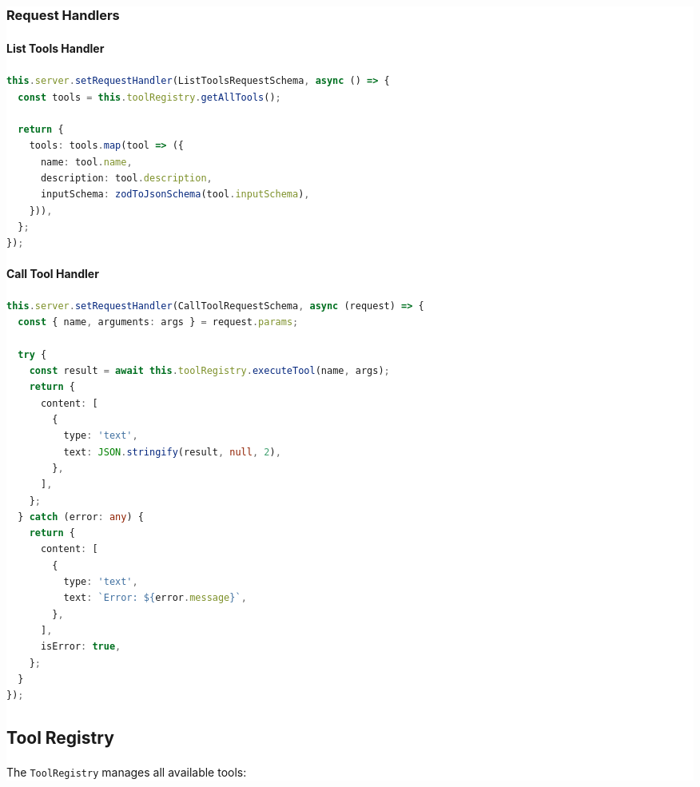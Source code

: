 ### Request Handlers

#### List Tools Handler

```typescript
this.server.setRequestHandler(ListToolsRequestSchema, async () => {
  const tools = this.toolRegistry.getAllTools();
  
  return {
    tools: tools.map(tool => ({
      name: tool.name,
      description: tool.description,
      inputSchema: zodToJsonSchema(tool.inputSchema),
    })),
  };
});
```

#### Call Tool Handler

```typescript
this.server.setRequestHandler(CallToolRequestSchema, async (request) => {
  const { name, arguments: args } = request.params;
  
  try {
    const result = await this.toolRegistry.executeTool(name, args);
    return {
      content: [
        {
          type: 'text',
          text: JSON.stringify(result, null, 2),
        },
      ],
    };
  } catch (error: any) {
    return {
      content: [
        {
          type: 'text',
          text: `Error: ${error.message}`,
        },
      ],
      isError: true,
    };
  }
});
```

## Tool Registry

The `ToolRegistry` manages all available tools:

